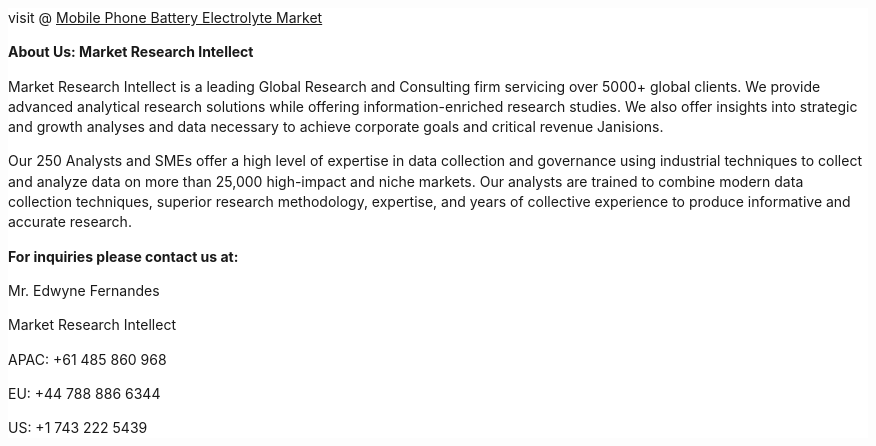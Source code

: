 visit&nbsp;@</strong>&nbsp;</span><span class="font-[700]"><a href="https://www.marketresearchintellect.com/product/global-mobile-phone-battery-electrolyte-market-size-and-forecast/?utm_source=Linkedin&utm_medium=838" target="_blank" data-tracking-control-name="article-ssr-frontend-pulse_little-text-block" data-tracking-will-navigate="" data-test-link="">Mobile Phone Battery Electrolyte Market</a></span></p><p><strong><span class="font-[700]">About Us: Market Research Intellect</span></strong></p><p><span class="">Market Research Intellect is a leading Global Research and Consulting firm servicing over 5000+ global clients. We provide advanced analytical research solutions while offering information-enriched research studies.&nbsp;</span>We also offer insights into strategic and growth analyses and data necessary to achieve corporate goals and critical revenue Janisions.</p><p><span class="">Our 250 Analysts and SMEs offer a high level of expertise in data collection and governance using industrial techniques to collect and analyze data on more than 25,000 high-impact and niche markets. Our analysts are trained to combine modern data collection techniques, superior research methodology, expertise, and years of collective experience to produce informative and accurate research.</span></p><p><strong>For inquiries please contact us at:</strong></p><p>Mr. Edwyne Fernandes</p><p>Market Research Intellect</p><p>APAC: +61 485 860 968</p><p>EU: +44 788 886 6344</p><p>US: +1 743 222 5439</p>
